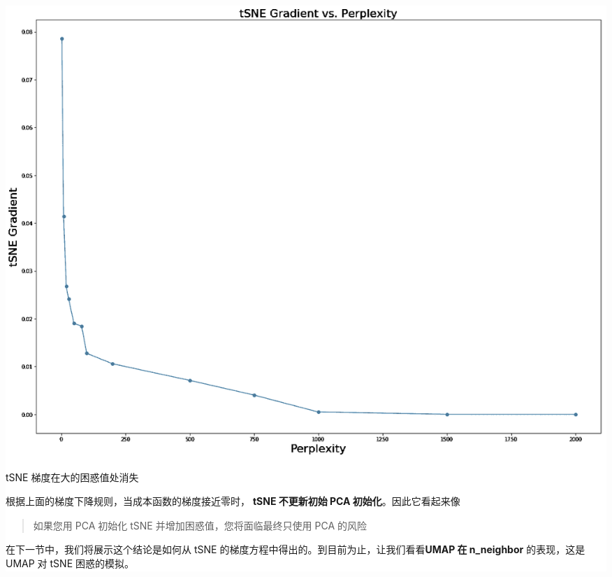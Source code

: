 ![](img/37905a7acf4bb91113ad0a398b8db9e1.png)

tSNE 梯度在大的困惑值处消失

根据上面的梯度下降规则，当成本函数的梯度接近零时， **tSNE 不更新初始 PCA 初始化**。因此它看起来像

> 如果您用 PCA 初始化 tSNE 并增加困惑值，您将面临最终只使用 PCA 的风险

在下一节中，我们将展示这个结论是如何从 tSNE 的梯度方程中得出的。到目前为止，让我们看看**UMAP 在 n_neighbor** 的表现，这是 UMAP 对 tSNE 困惑的模拟。
